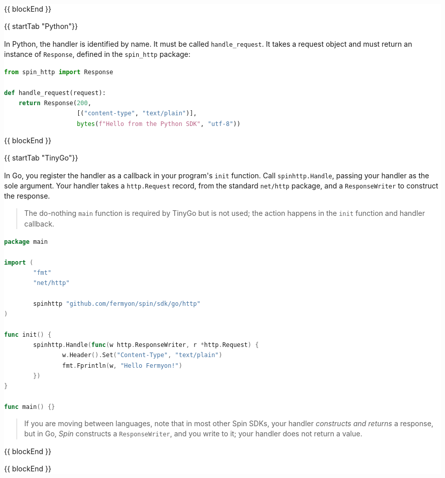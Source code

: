 {{ blockEnd }}

{{ startTab "Python"}}

In Python, the handler is identified by name.  It must be called `handle_request`.  It takes a request object and must return an instance of `Response`, defined in the `spin_http` package:



```python
from spin_http import Response

def handle_request(request):
    return Response(200,
                    [("content-type", "text/plain")],
                    bytes(f"Hello from the Python SDK", "utf-8"))
```

{{ blockEnd }}

{{ startTab "TinyGo"}}

In Go, you register the handler as a callback in your program's `init` function.  Call `spinhttp.Handle`, passing your handler as the sole argument.  Your handler takes a `http.Request` record, from the standard `net/http` package, and a `ResponseWriter` to construct the response.

> The do-nothing `main` function is required by TinyGo but is not used; the action happens in the `init` function and handler callback.



```go
package main

import (
        "fmt"
        "net/http"

        spinhttp "github.com/fermyon/spin/sdk/go/http"
)

func init() {
        spinhttp.Handle(func(w http.ResponseWriter, r *http.Request) {
                w.Header().Set("Content-Type", "text/plain")
                fmt.Fprintln(w, "Hello Fermyon!")
        })
}

func main() {}
```

> If you are moving between languages, note that in most other Spin SDKs, your handler _constructs and returns_ a response, but in Go, _Spin_ constructs a `ResponseWriter`, and you write to it; your handler does not return a value.

{{ blockEnd }}

{{ blockEnd }}
